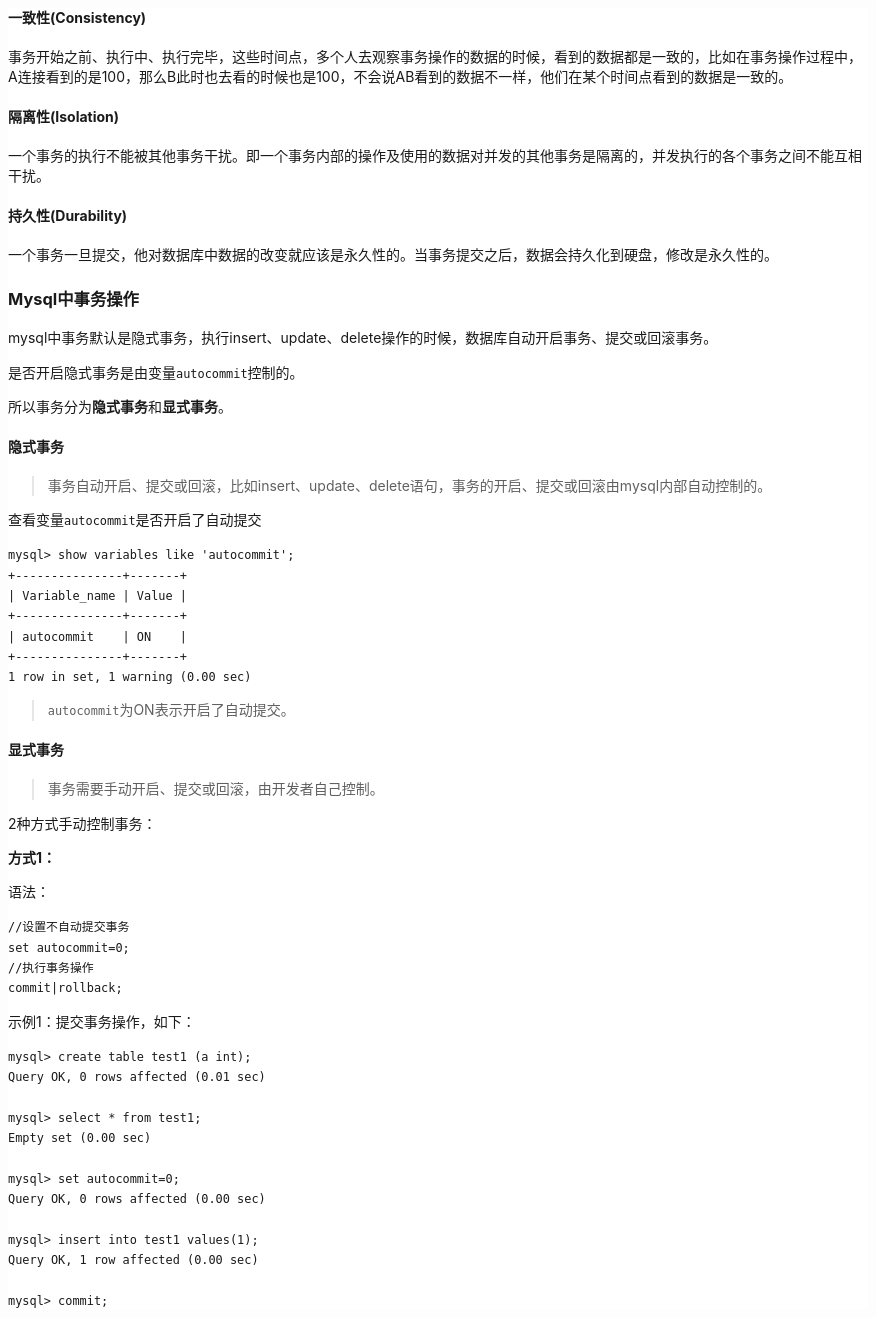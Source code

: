 #### 一致性(Consistency)

事务开始之前、执行中、执行完毕，这些时间点，多个人去观察事务操作的数据的时候，看到的数据都是一致的，比如在事务操作过程中，A连接看到的是100，那么B此时也去看的时候也是100，不会说AB看到的数据不一样，他们在某个时间点看到的数据是一致的。

#### 隔离性(Isolation)

一个事务的执行不能被其他事务干扰。即一个事务内部的操作及使用的数据对并发的其他事务是隔离的，并发执行的各个事务之间不能互相干扰。

#### 持久性(Durability)

一个事务一旦提交，他对数据库中数据的改变就应该是永久性的。当事务提交之后，数据会持久化到硬盘，修改是永久性的。

### Mysql中事务操作

mysql中事务默认是隐式事务，执行insert、update、delete操作的时候，数据库自动开启事务、提交或回滚事务。

是否开启隐式事务是由变量`autocommit`控制的。

所以事务分为**隐式事务**和**显式事务**。

#### 隐式事务

> 事务自动开启、提交或回滚，比如insert、update、delete语句，事务的开启、提交或回滚由mysql内部自动控制的。

查看变量`autocommit`是否开启了自动提交

```
mysql> show variables like 'autocommit';
+---------------+-------+
| Variable_name | Value |
+---------------+-------+
| autocommit    | ON    |
+---------------+-------+
1 row in set, 1 warning (0.00 sec)
```

> `autocommit`为ON表示开启了自动提交。

#### 显式事务

> 事务需要手动开启、提交或回滚，由开发者自己控制。

2种方式手动控制事务：

**方式1：**

语法：

```
//设置不自动提交事务
set autocommit=0;
//执行事务操作
commit|rollback;
```

示例1：提交事务操作，如下：

```
mysql> create table test1 (a int);
Query OK, 0 rows affected (0.01 sec)

mysql> select * from test1;
Empty set (0.00 sec)

mysql> set autocommit=0;
Query OK, 0 rows affected (0.00 sec)

mysql> insert into test1 values(1);
Query OK, 1 row affected (0.00 sec)

mysql> commit;
```